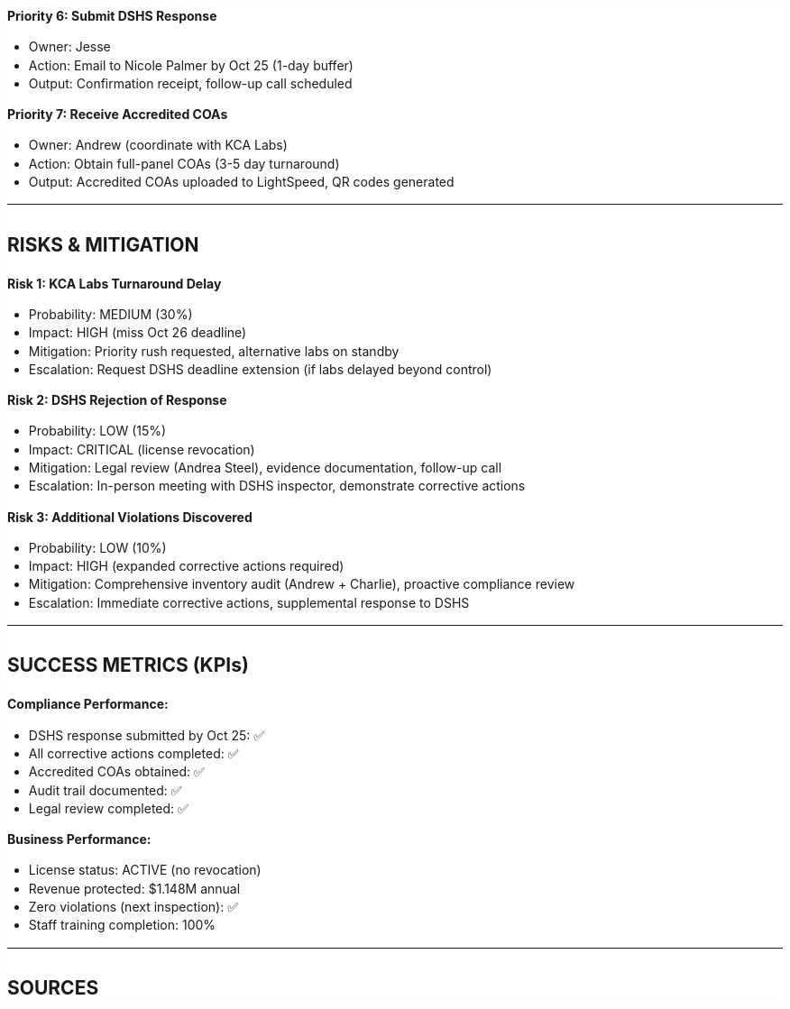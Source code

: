 **Priority 6: Submit DSHS Response**
- Owner: Jesse
- Action: Email to Nicole Palmer by Oct 25 (1-day buffer)
- Output: Confirmation receipt, follow-up call scheduled

**Priority 7: Receive Accredited COAs**
- Owner: Andrew (coordinate with KCA Labs)
- Action: Obtain full-panel COAs (3-5 day turnaround)
- Output: Accredited COAs uploaded to LightSpeed, QR codes generated

---

## RISKS & MITIGATION

**Risk 1: KCA Labs Turnaround Delay**
- Probability: MEDIUM (30%)
- Impact: HIGH (miss Oct 26 deadline)
- Mitigation: Priority rush requested, alternative labs on standby
- Escalation: Request DSHS deadline extension (if labs delayed beyond control)

**Risk 2: DSHS Rejection of Response**
- Probability: LOW (15%)
- Impact: CRITICAL (license revocation)
- Mitigation: Legal review (Andrea Steel), evidence documentation, follow-up call
- Escalation: In-person meeting with DSHS inspector, demonstrate corrective actions

**Risk 3: Additional Violations Discovered**
- Probability: LOW (10%)
- Impact: HIGH (expanded corrective actions required)
- Mitigation: Comprehensive inventory audit (Andrew + Charlie), proactive compliance review
- Escalation: Immediate corrective actions, supplemental response to DSHS

---

## SUCCESS METRICS (KPIs)

**Compliance Performance:**
- DSHS response submitted by Oct 25: ✅
- All corrective actions completed: ✅
- Accredited COAs obtained: ✅
- Audit trail documented: ✅
- Legal review completed: ✅

**Business Performance:**
- License status: ACTIVE (no revocation)
- Revenue protected: $1.148M annual
- Zero violations (next inspection): ✅
- Staff training completion: 100%

---

## SOURCES
